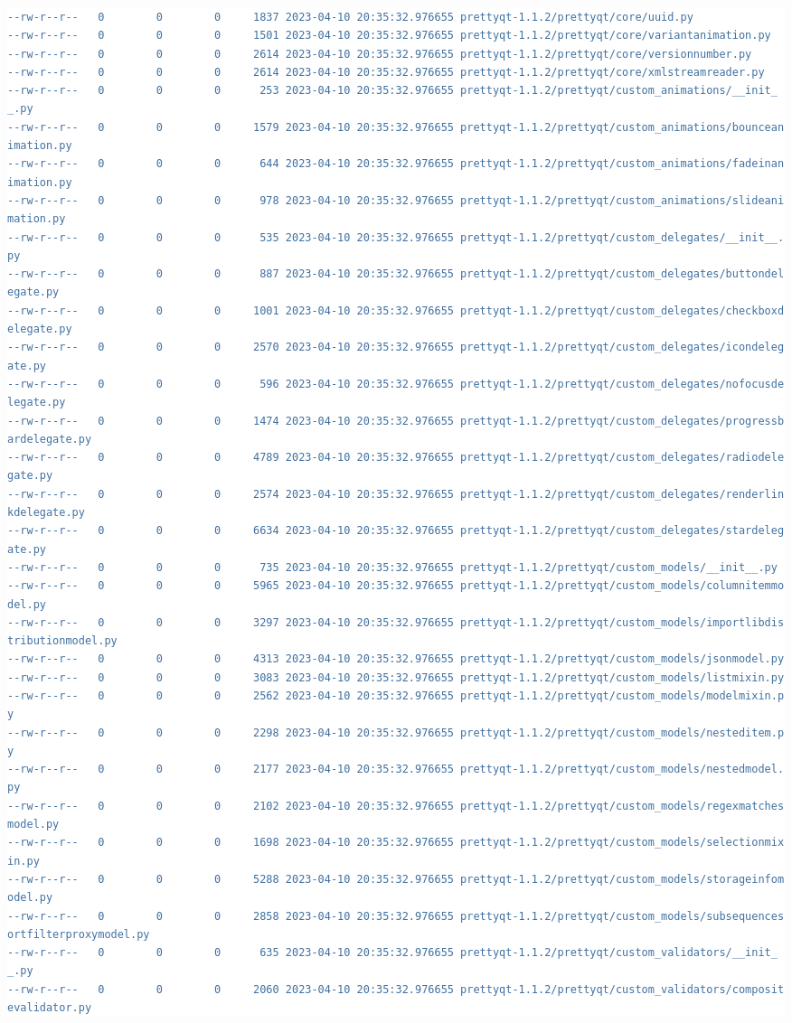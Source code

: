 ```diff
--rw-r--r--   0        0        0     1837 2023-04-10 20:35:32.976655 prettyqt-1.1.2/prettyqt/core/uuid.py
--rw-r--r--   0        0        0     1501 2023-04-10 20:35:32.976655 prettyqt-1.1.2/prettyqt/core/variantanimation.py
--rw-r--r--   0        0        0     2614 2023-04-10 20:35:32.976655 prettyqt-1.1.2/prettyqt/core/versionnumber.py
--rw-r--r--   0        0        0     2614 2023-04-10 20:35:32.976655 prettyqt-1.1.2/prettyqt/core/xmlstreamreader.py
--rw-r--r--   0        0        0      253 2023-04-10 20:35:32.976655 prettyqt-1.1.2/prettyqt/custom_animations/__init__.py
--rw-r--r--   0        0        0     1579 2023-04-10 20:35:32.976655 prettyqt-1.1.2/prettyqt/custom_animations/bounceanimation.py
--rw-r--r--   0        0        0      644 2023-04-10 20:35:32.976655 prettyqt-1.1.2/prettyqt/custom_animations/fadeinanimation.py
--rw-r--r--   0        0        0      978 2023-04-10 20:35:32.976655 prettyqt-1.1.2/prettyqt/custom_animations/slideanimation.py
--rw-r--r--   0        0        0      535 2023-04-10 20:35:32.976655 prettyqt-1.1.2/prettyqt/custom_delegates/__init__.py
--rw-r--r--   0        0        0      887 2023-04-10 20:35:32.976655 prettyqt-1.1.2/prettyqt/custom_delegates/buttondelegate.py
--rw-r--r--   0        0        0     1001 2023-04-10 20:35:32.976655 prettyqt-1.1.2/prettyqt/custom_delegates/checkboxdelegate.py
--rw-r--r--   0        0        0     2570 2023-04-10 20:35:32.976655 prettyqt-1.1.2/prettyqt/custom_delegates/icondelegate.py
--rw-r--r--   0        0        0      596 2023-04-10 20:35:32.976655 prettyqt-1.1.2/prettyqt/custom_delegates/nofocusdelegate.py
--rw-r--r--   0        0        0     1474 2023-04-10 20:35:32.976655 prettyqt-1.1.2/prettyqt/custom_delegates/progressbardelegate.py
--rw-r--r--   0        0        0     4789 2023-04-10 20:35:32.976655 prettyqt-1.1.2/prettyqt/custom_delegates/radiodelegate.py
--rw-r--r--   0        0        0     2574 2023-04-10 20:35:32.976655 prettyqt-1.1.2/prettyqt/custom_delegates/renderlinkdelegate.py
--rw-r--r--   0        0        0     6634 2023-04-10 20:35:32.976655 prettyqt-1.1.2/prettyqt/custom_delegates/stardelegate.py
--rw-r--r--   0        0        0      735 2023-04-10 20:35:32.976655 prettyqt-1.1.2/prettyqt/custom_models/__init__.py
--rw-r--r--   0        0        0     5965 2023-04-10 20:35:32.976655 prettyqt-1.1.2/prettyqt/custom_models/columnitemmodel.py
--rw-r--r--   0        0        0     3297 2023-04-10 20:35:32.976655 prettyqt-1.1.2/prettyqt/custom_models/importlibdistributionmodel.py
--rw-r--r--   0        0        0     4313 2023-04-10 20:35:32.976655 prettyqt-1.1.2/prettyqt/custom_models/jsonmodel.py
--rw-r--r--   0        0        0     3083 2023-04-10 20:35:32.976655 prettyqt-1.1.2/prettyqt/custom_models/listmixin.py
--rw-r--r--   0        0        0     2562 2023-04-10 20:35:32.976655 prettyqt-1.1.2/prettyqt/custom_models/modelmixin.py
--rw-r--r--   0        0        0     2298 2023-04-10 20:35:32.976655 prettyqt-1.1.2/prettyqt/custom_models/nesteditem.py
--rw-r--r--   0        0        0     2177 2023-04-10 20:35:32.976655 prettyqt-1.1.2/prettyqt/custom_models/nestedmodel.py
--rw-r--r--   0        0        0     2102 2023-04-10 20:35:32.976655 prettyqt-1.1.2/prettyqt/custom_models/regexmatchesmodel.py
--rw-r--r--   0        0        0     1698 2023-04-10 20:35:32.976655 prettyqt-1.1.2/prettyqt/custom_models/selectionmixin.py
--rw-r--r--   0        0        0     5288 2023-04-10 20:35:32.976655 prettyqt-1.1.2/prettyqt/custom_models/storageinfomodel.py
--rw-r--r--   0        0        0     2858 2023-04-10 20:35:32.976655 prettyqt-1.1.2/prettyqt/custom_models/subsequencesortfilterproxymodel.py
--rw-r--r--   0        0        0      635 2023-04-10 20:35:32.976655 prettyqt-1.1.2/prettyqt/custom_validators/__init__.py
--rw-r--r--   0        0        0     2060 2023-04-10 20:35:32.976655 prettyqt-1.1.2/prettyqt/custom_validators/compositevalidator.py
```